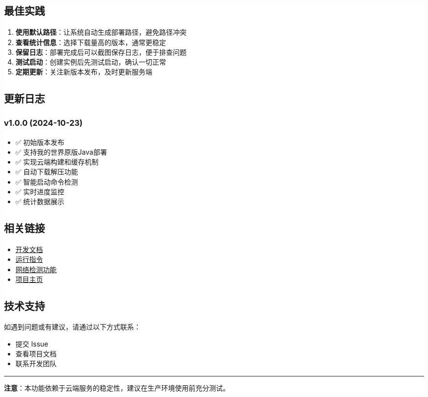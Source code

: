 ## 最佳实践

1. **使用默认路径**：让系统自动生成部署路径，避免路径冲突
2. **查看统计信息**：选择下载量高的版本，通常更稳定
3. **保留日志**：部署完成后可以截图保存日志，便于排查问题
4. **测试启动**：创建实例后先测试启动，确认一切正常
5. **定期更新**：关注新版本发布，及时更新服务端

## 更新日志

### v1.0.0 (2024-10-23)
- ✅ 初始版本发布
- ✅ 支持我的世界原版Java部署
- ✅ 实现云端构建和缓存机制
- ✅ 自动下载解压功能
- ✅ 智能启动命令检测
- ✅ 实时进度监控
- ✅ 统计数据展示

## 相关链接

- [开发文档](../开发.md)
- [运行指令](./运行指令.md)
- [网络检测功能](./网络检测功能说明.md)
- [项目主页](../README.md)

## 技术支持

如遇到问题或有建议，请通过以下方式联系：

- 提交 Issue
- 查看项目文档
- 联系开发团队

---

**注意**：本功能依赖于云端服务的稳定性，建议在生产环境使用前充分测试。

